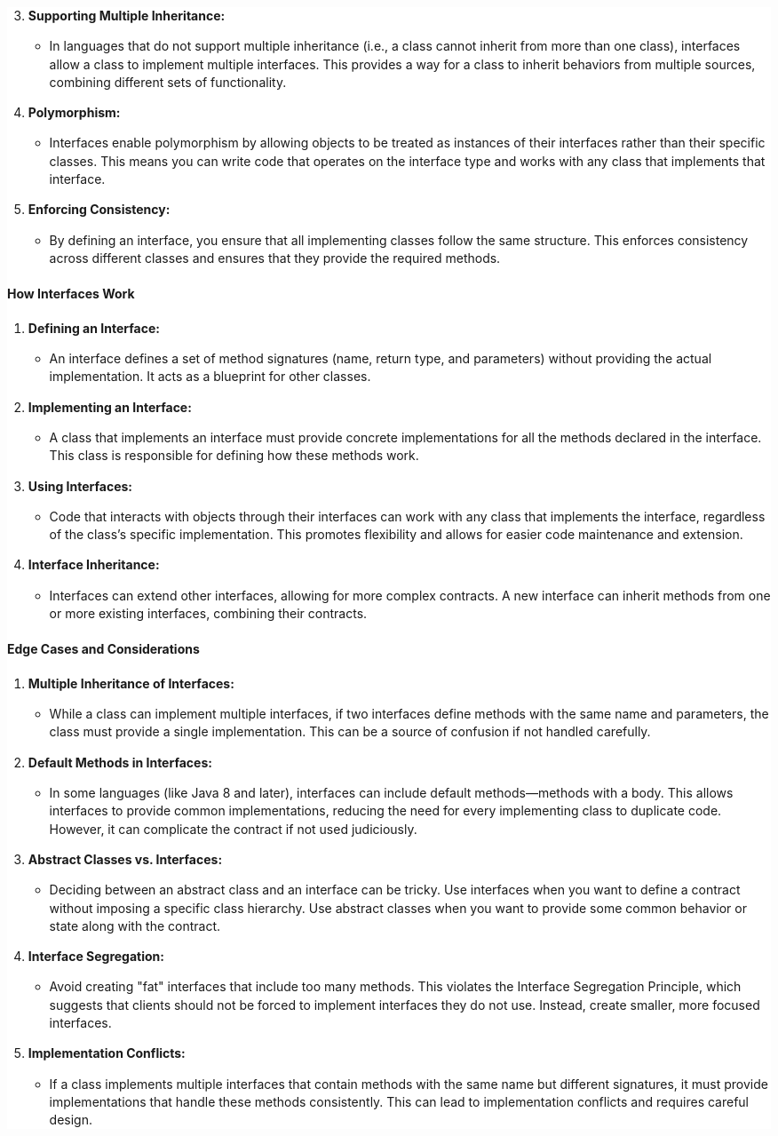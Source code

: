 3. **Supporting Multiple Inheritance:**
   - In languages that do not support multiple inheritance (i.e., a class cannot inherit from more than one class), interfaces allow a class to implement multiple interfaces. This provides a way for a class to inherit behaviors from multiple sources, combining different sets of functionality.

4. **Polymorphism:**
   - Interfaces enable polymorphism by allowing objects to be treated as instances of their interfaces rather than their specific classes. This means you can write code that operates on the interface type and works with any class that implements that interface.

5. **Enforcing Consistency:**
   - By defining an interface, you ensure that all implementing classes follow the same structure. This enforces consistency across different classes and ensures that they provide the required methods.

#### **How Interfaces Work**

1. **Defining an Interface:**
   - An interface defines a set of method signatures (name, return type, and parameters) without providing the actual implementation. It acts as a blueprint for other classes.

2. **Implementing an Interface:**
   - A class that implements an interface must provide concrete implementations for all the methods declared in the interface. This class is responsible for defining how these methods work.

3. **Using Interfaces:**
   - Code that interacts with objects through their interfaces can work with any class that implements the interface, regardless of the class’s specific implementation. This promotes flexibility and allows for easier code maintenance and extension.

4. **Interface Inheritance:**
   - Interfaces can extend other interfaces, allowing for more complex contracts. A new interface can inherit methods from one or more existing interfaces, combining their contracts.

#### **Edge Cases and Considerations**

1. **Multiple Inheritance of Interfaces:**
   - While a class can implement multiple interfaces, if two interfaces define methods with the same name and parameters, the class must provide a single implementation. This can be a source of confusion if not handled carefully.

2. **Default Methods in Interfaces:**
   - In some languages (like Java 8 and later), interfaces can include default methods—methods with a body. This allows interfaces to provide common implementations, reducing the need for every implementing class to duplicate code. However, it can complicate the contract if not used judiciously.

3. **Abstract Classes vs. Interfaces:**
   - Deciding between an abstract class and an interface can be tricky. Use interfaces when you want to define a contract without imposing a specific class hierarchy. Use abstract classes when you want to provide some common behavior or state along with the contract.

4. **Interface Segregation:**
   - Avoid creating "fat" interfaces that include too many methods. This violates the Interface Segregation Principle, which suggests that clients should not be forced to implement interfaces they do not use. Instead, create smaller, more focused interfaces.

5. **Implementation Conflicts:**
   - If a class implements multiple interfaces that contain methods with the same name but different signatures, it must provide implementations that handle these methods consistently. This can lead to implementation conflicts and requires careful design.
